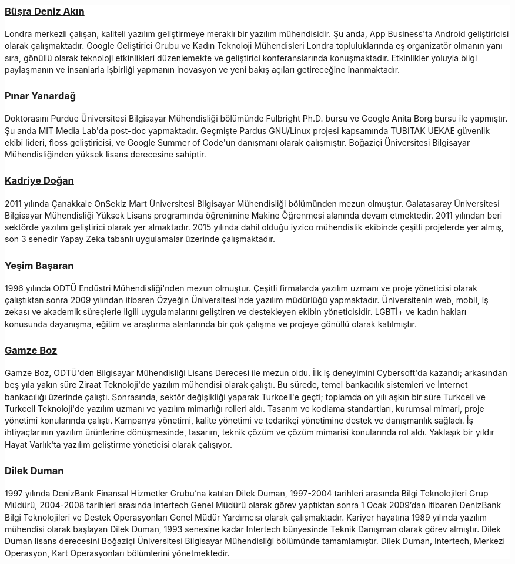 ### [Büşra Deniz Akın](https://www.linkedin.com/in/busradeniz)
Londra merkezli çalışan, kaliteli yazılım geliştirmeye meraklı bir yazılım mühendisidir. Şu anda, App Business'ta Android geliştiricisi olarak çalışmaktadır. Google Geliştirici Grubu ve Kadın Teknoloji Mühendisleri Londra topluluklarında eş organizatör olmanın yanı sıra, gönüllü olarak teknoloji etkinlikleri düzenlemekte ve geliştirici konferanslarında konuşmaktadır. Etkinlikler yoluyla bilgi paylaşmanın ve insanlarla işbirliği yapmanın inovasyon ve yeni bakış açıları getireceğine inanmaktadır.

### [Pınar Yanardağ](https://www.linkedin.com/in/pinguar/) 
Doktorasını Purdue Üniversitesi Bilgisayar Mühendisliği bölümünde Fulbright Ph.D. bursu ve Google Anita Borg bursu ile yapmıştır. Şu anda MIT Media Lab'da post-doc yapmaktadır. Geçmişte Pardus GNU/Linux projesi kapsamında TUBITAK UEKAE güvenlik ekibi lideri, floss geliştiricisi, ve Google Summer of Code'un danışmanı olarak çalışmıştır. Boğaziçi Üniversitesi Bilgisayar Mühendisliğinden yüksek lisans derecesine sahiptir.

### [Kadriye Doğan](https://www.linkedin.com/in/dogankadriye) 
2011 yılında Çanakkale OnSekiz Mart Üniversitesi Bilgisayar Mühendisliği bölümünden mezun olmuştur. Galatasaray Üniversitesi Bilgisayar Mühendisliği Yüksek Lisans programında öğrenimine Makine Öğrenmesi alanında devam etmektedir. 2011 yılından beri sektörde yazılım geliştirici olarak yer almaktadır. 2015 yılında dahil olduğu iyzico mühendislik ekibinde çeşitli projelerde yer almış, son 3 senedir Yapay Zeka tabanlı uygulamalar üzerinde çalışmaktadır.

### [Yeşim Başaran](https://www.linkedin.com/in/ye%C5%9Fim-ba%C5%9Faran-8a2a945b)
1996 yılında ODTÜ Endüstri Mühendisliği'nden mezun olmuştur. Çeşitli firmalarda yazılım uzmanı ve proje yöneticisi olarak çalıştıktan sonra 2009 yılından itibaren Özyeğin Üniversitesi'nde yazılım müdürlüğü yapmaktadır. Üniversitenin web, mobil, iş zekası ve akademik süreçlerle ilgili uygulamalarını geliştiren ve destekleyen ekibin yöneticisidir. LGBTİ+ ve kadın hakları konusunda dayanışma, eğitim ve araştırma alanlarında bir çok çalışma ve projeye gönüllü olarak katılmıştır.

### [Gamze Boz](https://www.linkedin.com/in/gamze-boz-3a9278147)
Gamze Boz, ODTÜ'den Bilgisayar Mühendisliği Lisans Derecesi ile mezun oldu. İlk iş deneyimini Cybersoft'da kazandı; arkasından beş yıla yakın süre Ziraat Teknoloji'de yazılım mühendisi olarak çalıştı. Bu sürede, temel bankacılık sistemleri ve İnternet bankacılığı üzerinde çalıştı. Sonrasında, sektör değişikliği yaparak Turkcell'e geçti; toplamda on yılı aşkın bir süre Turkcell ve Turkcell Teknoloji'de yazılım uzmanı ve yazılım mimarlığı rolleri aldı. Tasarım ve kodlama standartları, kurumsal mimari, proje yönetimi konularında çalıştı. Kampanya yönetimi, kalite yönetimi ve tedarikçi yönetimine destek ve danışmanlık sağladı. İş ihtiyaçlarının yazılım ürünlerine dönüşmesinde, tasarım, teknik çözüm ve çözüm mimarisi konularında rol aldı. Yaklaşık bir yıldır Hayat Varlık'ta yazılım geliştirme yöneticisi olarak çalışıyor.

### [Dilek Duman](https://www.linkedin.com/in/dilek-duman-435368a/)
1997 yılında DenizBank Finansal Hizmetler Grubu’na katılan Dilek Duman, 1997-2004 tarihleri arasında Bilgi Teknolojileri Grup Müdürü, 2004-2008 tarihleri arasında Intertech Genel Müdürü olarak görev yaptıktan sonra 1 Ocak 2009’dan itibaren DenizBank Bilgi Teknolojileri ve Destek Operasyonları Genel Müdür Yardımcısı olarak çalışmaktadır. Kariyer hayatına 1989 yılında yazılım mühendisi olarak başlayan Dilek Duman, 1993 senesine kadar Intertech bünyesinde Teknik Danışman olarak görev almıştır. Dilek Duman lisans derecesini Boğaziçi Üniversitesi Bilgisayar Mühendisliği bölümünde tamamlamıştır. Dilek Duman, Intertech, Merkezi Operasyon, Kart Operasyonları bölümlerini yönetmektedir.
